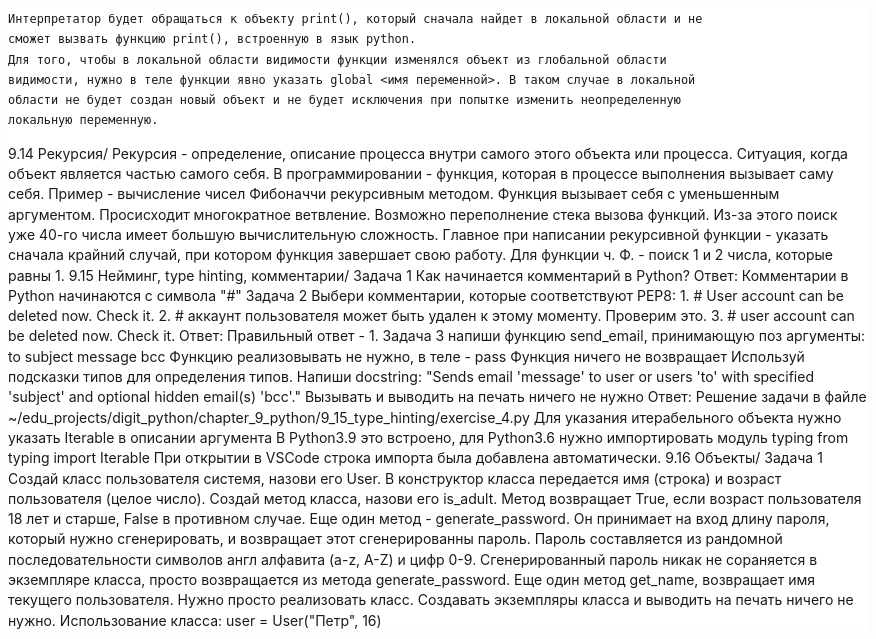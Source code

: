     Интерпретатор будет обращаться к объекту print(), который сначала найдет в локальной области и не
    сможет вызвать функцию print(), встроенную в язык python.
    Для того, чтобы в локальной области видимости функции изменялся объект из глобальной области
    видимости, нужно в теле функции явно указать global <имя переменной>. В таком случае в локальной
    области не будет создан новый объект и не будет исключения при попытке изменить неопределенную
    локальную переменную.
   9.14 Рекурсия/
    Рекурсия - определение, описание процесса внутри самого этого объекта или
    процесса. Ситуация, когда объект является частью самого себя.
    В программировании - функция, которая в процессе выполнения вызывает саму
    себя. Пример - вычисление чисел Фибоначчи рекурсивным методом.
    Функция вызывает себя с уменьшенным аргументом. Просисходит многократное
    ветвление. Возможно переполнение стека вызова функций. Из-за этого поиск
    уже 40-го числа имеет большую вычислительную сложность.
    Главное при написании рекурсивной функции - указать сначала крайний случай,
    при котором функция завершает свою работу. Для функции ч. Ф. - поиск 1 и 2
    числа, которые равны 1.
   9.15 Нейминг, type hinting, комментарии/
    Задача 1
      Как начинается комментарий в Python?
        Ответ:
        Комментарии в Python начинаются с символа "#"
    Задача 2
      Выбери комментарии, которые соответствуют PEP8:
      1. # User account can be deleted now. Check it.
      2. # аккаунт пользователя может быть удален к этому моменту. Проверим это.
      3. # user account can be deleted now. Check it.
        Ответ:
        Правильный ответ - 1.
    Задача 3
      напиши функцию send_email, принимающую поз аргументы:
      to
      subject
      message
      bcc
      Функцию реализовывать не нужно, в теле - pass
      Функция ничего не возвращает
      Используй подсказки типов для определения типов.
      Напиши docstring:
      "Sends email 'message' to user or users 'to' with specified 'subject' and
      optional hidden email(s) 'bcc'."
      Вызывать и выводить на печать ничего не нужно
        Ответ:
        Решение задачи в файле ~/edu_projects/digit_python/chapter_9_python/9_15_type_hinting/exercise_4.py
        Для указания итерабельного объекта нужно указать Iterable  в описании аргумента
        В Python3.9  это встроено, для Python3.6 нужно импортировать модуль typing
        from typing import Iterable
        При открытии в VSCode строка импорта была добавлена автоматически.
   9.16 Объекты/
    Задача 1
      Создай класс пользователя системя, назови его User. В конструктор класса
      передается имя (строка) и возраст пользователя (целое число).
      Создай метод класса, назови его is_adult. Метод возвращает True, если
      возраст пользователя 18 лет и старше, False в противном случае.
      Еще один метод - generate_password. Он принимает на вход длину пароля,
      который нужно сгенерировать, и возвращает этот сгенерированны пароль.
      Пароль составляется из рандомной последовательности символов англ
      алфавита (a-z, A-Z) и цифр 0-9. Сгенерированный пароль никак не сораняется
      в экземпляре класса, просто возвращается из метода generate_password.
      Еще один метод get_name, возвращает имя текущего пользователя.
      Нужно просто реализовать класс. Создавать экземпляры класса и выводить
      на печать ничего не нужно.
      Использование класса:
      user = User("Петр", 16)